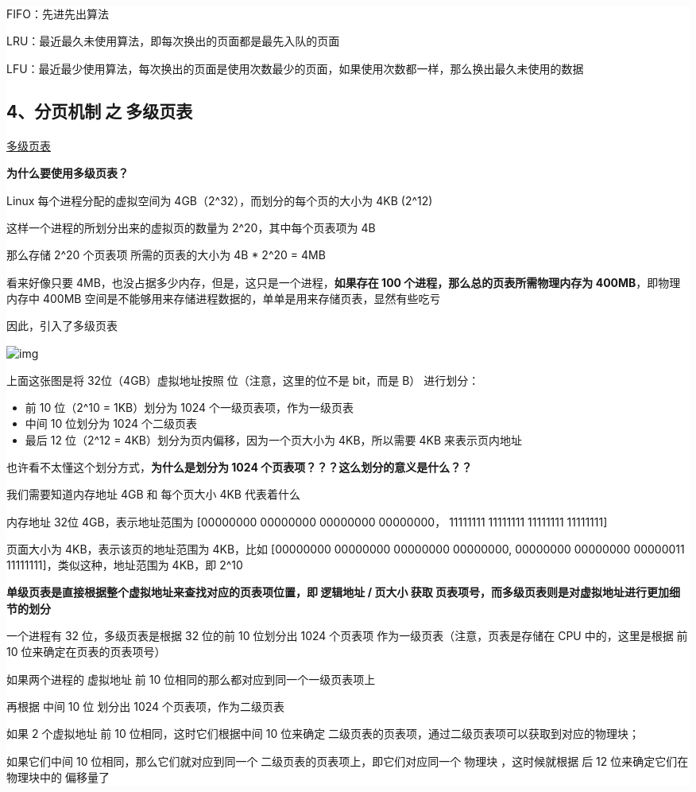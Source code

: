 FIFO：先进先出算法

LRU：最近最久未使用算法，即每次换出的页面都是最先入队的页面

LFU：最近最少使用算法，每次换出的页面是使用次数最少的页面，如果使用次数都一样，那么换出最久未使用的数据





## 4、分页机制 之 多级页表

[多级页表](https://zhuanlan.zhihu.com/p/152119007)



**为什么要使用多级页表？**

Linux 每个进程分配的虚拟空间为 4GB（2^32），而划分的每个页的大小为 4KB (2^12)

这样一个进程的所划分出来的虚拟页的数量为 2^20，其中每个页表项为 4B

那么存储 2^20 个页表项 所需的页表的大小为 4B * 2^20 = 4MB

看来好像只要 4MB，也没占据多少内存，但是，这只是一个进程，**如果存在 100 个进程，那么总的页表所需物理内存为 400MB**，即物理内存中 400MB 空间是不能够用来存储进程数据的，单单是用来存储页表，显然有些吃亏



因此，引入了多级页表

 ![img](https://pic4.zhimg.com/80/v2-d93943bf4f4fbed708f751c5303f8d6f_720w.jpg) 

上面这张图是将 32位（4GB）虚拟地址按照 位（注意，这里的位不是 bit，而是 B） 进行划分：

- 前 10 位（2^10 = 1KB）划分为 1024 个一级页表项，作为一级页表
- 中间 10 位划分为 1024 个二级页表
- 最后 12 位（2^12 = 4KB）划分为页内偏移，因为一个页大小为 4KB，所以需要 4KB 来表示页内地址



也许看不太懂这个划分方式，**为什么是划分为 1024 个页表项？？？这么划分的意义是什么？？**

我们需要知道内存地址 4GB 和 每个页大小 4KB 代表着什么

内存地址 32位 4GB，表示地址范围为 [00000000 00000000 00000000 00000000， 11111111 11111111 11111111 11111111]

页面大小为 4KB，表示该页的地址范围为 4KB，比如 [00000000 00000000 00000000 00000000, 00000000 00000000 00000011 11111111]，类似这种，地址范围为 4KB，即 2^10



**单级页表是直接根据整个虚拟地址来查找对应的页表项位置，即 逻辑地址 / 页大小 获取 页表项号，而多级页表则是对虚拟地址进行更加细节的划分**



一个进程有 32 位，多级页表是根据 32 位的前 10 位划分出 1024 个页表项 作为一级页表（注意，页表是存储在 CPU 中的，这里是根据 前 10 位来确定在页表的页表项号）

如果两个进程的 虚拟地址 前 10 位相同的那么都对应到同一个一级页表项上

再根据 中间 10 位 划分出 1024 个页表项，作为二级页表

如果 2 个虚拟地址 前 10 位相同，这时它们根据中间 10 位来确定 二级页表的页表项，通过二级页表项可以获取到对应的物理块；

如果它们中间 10 位相同，那么它们就对应到同一个 二级页表的页表项上，即它们对应同一个 物理块 ，这时候就根据 后 12 位来确定它们在物理块中的 偏移量了
